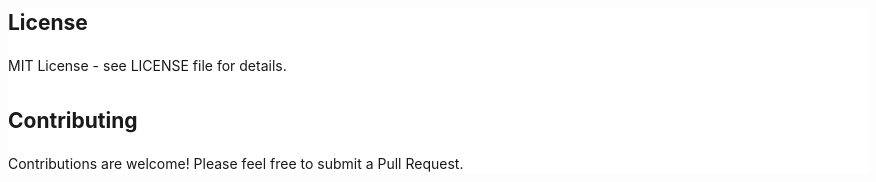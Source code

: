 ## License

MIT License - see LICENSE file for details.

## Contributing

Contributions are welcome! Please feel free to submit a Pull Request.

